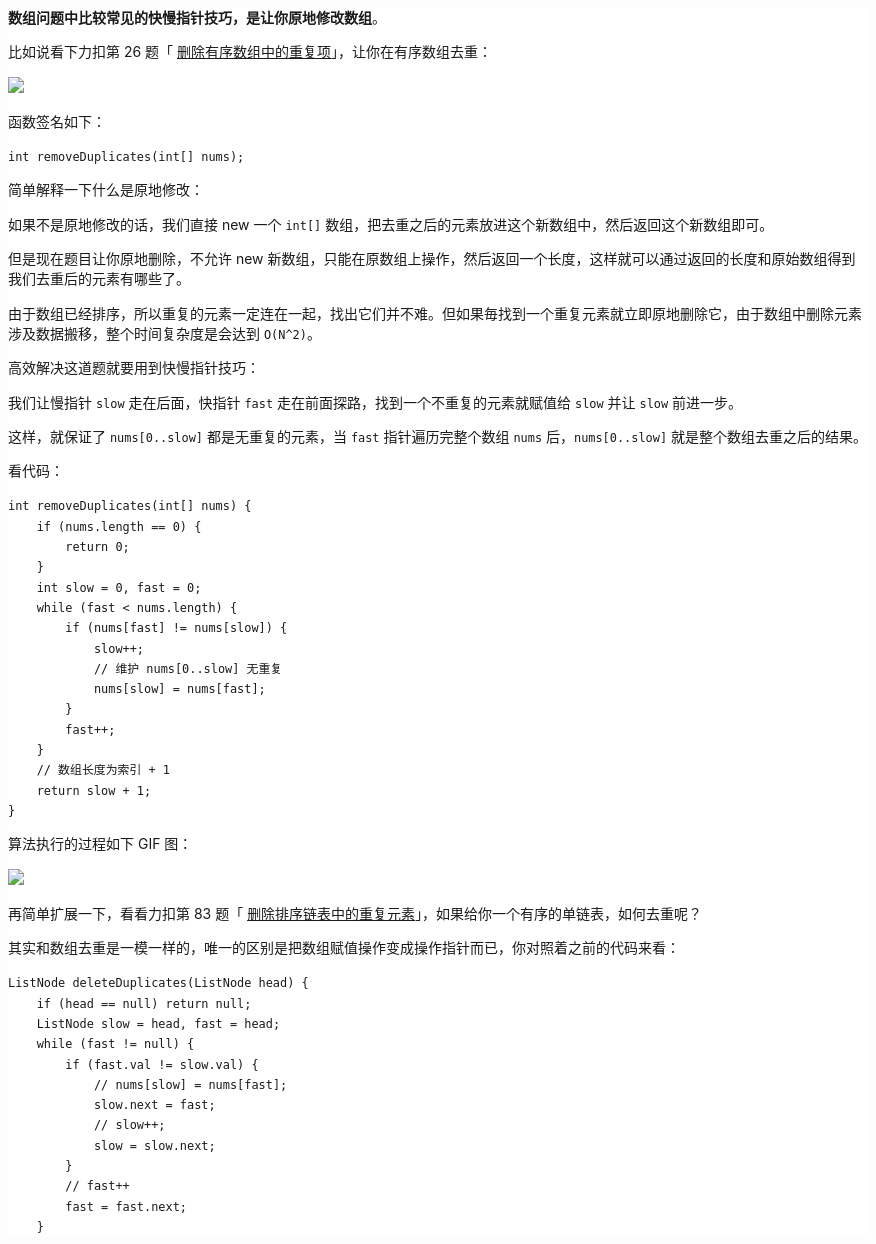 **数组问题中比较常见的快慢指针技巧，是让你原地修改数组**。

比如说看下力扣第 26 题「 [删除有序数组中的重复项](https://leetcode.cn/problems/remove-duplicates-from-sorted-array/)」，让你在有序数组去重：

[![](https://labuladong.gitee.io/algo/images/%e6%95%b0%e7%bb%84%e5%8e%bb%e9%87%8d/title.png)](https://labuladong.gitee.io/algo/images/%e6%95%b0%e7%bb%84%e5%8e%bb%e9%87%8d/title.png)

函数签名如下：

```
int removeDuplicates(int[] nums);
```

简单解释一下什么是原地修改：

如果不是原地修改的话，我们直接 new 一个 `int[]` 数组，把去重之后的元素放进这个新数组中，然后返回这个新数组即可。

但是现在题目让你原地删除，不允许 new 新数组，只能在原数组上操作，然后返回一个长度，这样就可以通过返回的长度和原始数组得到我们去重后的元素有哪些了。

由于数组已经排序，所以重复的元素一定连在一起，找出它们并不难。但如果毎找到一个重复元素就立即原地删除它，由于数组中删除元素涉及数据搬移，整个时间复杂度是会达到 `O(N^2)`。

高效解决这道题就要用到快慢指针技巧：

我们让慢指针 `slow` 走在后面，快指针 `fast` 走在前面探路，找到一个不重复的元素就赋值给 `slow` 并让 `slow` 前进一步。

这样，就保证了 `nums[0..slow]` 都是无重复的元素，当 `fast` 指针遍历完整个数组 `nums` 后，`nums[0..slow]` 就是整个数组去重之后的结果。

看代码：

```
int removeDuplicates(int[] nums) {
    if (nums.length == 0) {
        return 0;
    }
    int slow = 0, fast = 0;
    while (fast < nums.length) {
        if (nums[fast] != nums[slow]) {
            slow++;
            // 维护 nums[0..slow] 无重复
            nums[slow] = nums[fast];
        }
        fast++;
    }
    // 数组长度为索引 + 1
    return slow + 1;
}
```

算法执行的过程如下 GIF 图：

[![](https://labuladong.gitee.io/algo/images/%e6%95%b0%e7%bb%84%e5%8e%bb%e9%87%8d/1.gif)](https://labuladong.gitee.io/algo/images/%e6%95%b0%e7%bb%84%e5%8e%bb%e9%87%8d/1.gif)

再简单扩展一下，看看力扣第 83 题「 [删除排序链表中的重复元素](https://leetcode.cn/problems/remove-duplicates-from-sorted-list/)」，如果给你一个有序的单链表，如何去重呢？

其实和数组去重是一模一样的，唯一的区别是把数组赋值操作变成操作指针而已，你对照着之前的代码来看：

```
ListNode deleteDuplicates(ListNode head) {
    if (head == null) return null;
    ListNode slow = head, fast = head;
    while (fast != null) {
        if (fast.val != slow.val) {
            // nums[slow] = nums[fast];
            slow.next = fast;
            // slow++;
            slow = slow.next;
        }
        // fast++
        fast = fast.next;
    }
```